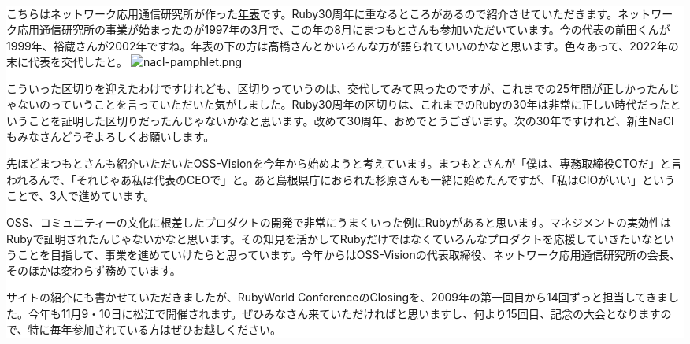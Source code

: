 こちらはネットワーク応用通信研究所が作った[年表](<https://www.netlab.jp/files/nacl-pamphlet.pdf>)です。Ruby30周年に重なるところがあるので紹介させていただきます。ネットワーク応用通信研究所の事業が始まったのが1997年の3月で、この年の8月にまつもとさんも参加いただいています。今の代表の前田くんが1999年、裕蔵さんが2002年ですね。年表の下の方は高橋さんとかいろんな方が語られていいのかなと思います。色々あって、2022年の末に代表を交代したと。
![nacl-pamphlet.png]({{base}}{{site.baseurl}}/images/0062-Ruby30thReport/nacl-pamphlet-2.jpg)

こういった区切りを迎えたわけですけれども、区切りっていうのは、交代してみて思ったのですが、これまでの25年間が正しかったんじゃないのっていうことを言っていただいた気がしました。Ruby30周年の区切りは、これまでのRubyの30年は非常に正しい時代だったということを証明した区切りだったんじゃないかなと思います。改めて30周年、おめでとうございます。次の30年ですけれど、新生NaClもみなさんどうぞよろしくお願いします。

先ほどまつもとさんも紹介いただいたOSS-Visionを今年から始めようと考えています。まつもとさんが「僕は、専務取締役CTOだ」と言われるんで、「それじゃあ私は代表のCEOで」と。あと島根県庁におられた杉原さんも一緒に始めたんですが、「私はCIOがいい」ということで、3人で進めています。

OSS、コミュニティーの文化に根差したプロダクトの開発で非常にうまくいった例にRubyがあると思います。マネジメントの実効性はRubyで証明されたんじゃないかなと思います。その知見を活かしてRubyだけではなくていろんなプロダクトを応援していきたいなということを目指して、事業を進めていけたらと思っています。今年からはOSS-Visionの代表取締役、ネットワーク応用通信研究所の会長、そのほかは変わらず務めています。

サイトの紹介にも書かせていただきましたが、RubyWorld ConferenceのClosingを、2009年の第一回目から14回ずっと担当してきました。今年も11月9・10日に松江で開催されます。ぜひみなさん来ていただければと思いますし、何より15回目、記念の大会となりますので、特に毎年参加されている方はぜひお越しください。

